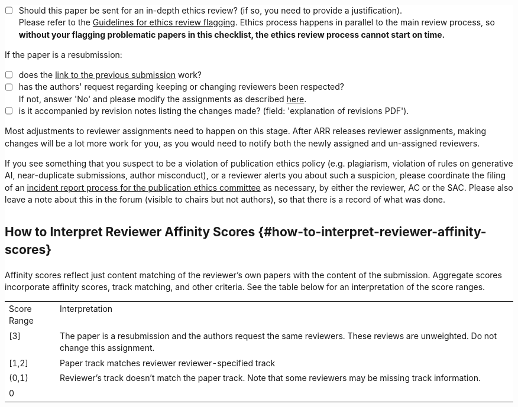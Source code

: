  - [ ] Should this paper be sent for an in-depth ethics review? (if so, you need to provide a justification). <br/>
Please refer to the [Guidelines for ethics review flagging](https://aclrollingreview.org/ethics-flagging-guidelines/). Ethics process happens in parallel to the main review process, so **without your flagging problematic papers in this checklist, the ethics review process cannot start on time.** 
 
 If the paper is a resubmission: 
 
 - [ ] does the [link to the previous submission](#how-to-check-reviewing-assignments-for-resubmissions) work?
 - [ ] has the authors' request regarding keeping or changing reviewers been respected?  <br/>
If not, answer 'No' and please modify the assignments as described [here](#how-to-check-reviewing-assignments-for-resubmissions).
- [ ] is it accompanied by revision notes listing the changes made? (field: 'explanation of revisions PDF').
</div>

Most adjustments to reviewer assignments need to happen on this stage. After ARR releases reviewer assignments, making changes will be a lot more work for you, as you would need to notify both the newly assigned and un-assigned reviewers. 

If you see something that you suspect to be a violation of publication ethics policy (e.g. plagiarism, violation of rules on generative AI, near-duplicate submissions, author misconduct), or a reviewer alerts you about such a suspicion, please coordinate the filing of an [incident report process for the publication ethics committee](/acguidelines#pec) as necessary, by either the reviewer, AC or the SAC. Please also leave a note about this in the forum (visible to chairs but not authors), so that there is a record of what was done.

## How to Interpret Reviewer Affinity Scores {#how-to-interpret-reviewer-affinity-scores}

Affinity scores reflect just content matching of the reviewer’s own papers with the content of the submission. Aggregate scores incorporate affinity scores, track matching, and other criteria. See the table below for an interpretation of the score ranges.


<table>
  <tr>
   <td>Score Range
   </td>
   <td>Interpretation
   </td>
  </tr>
  <tr>
   <td>[3] 
   </td>
   <td>The paper is a resubmission and the authors request the same reviewers. These reviews are unweighted. Do not change this assignment.
   </td>
  </tr>
  <tr>
   <td>[1,2]
   </td>
   <td>Paper track matches reviewer reviewer-specified track
   </td>
  </tr>
  <tr>
   <td>(0,1)
   </td>
   <td>Reviewer’s track doesn’t match the paper track. Note that some reviewers may be missing track information.
   </td>
  </tr>
  <tr>
   <td>0
   </td>